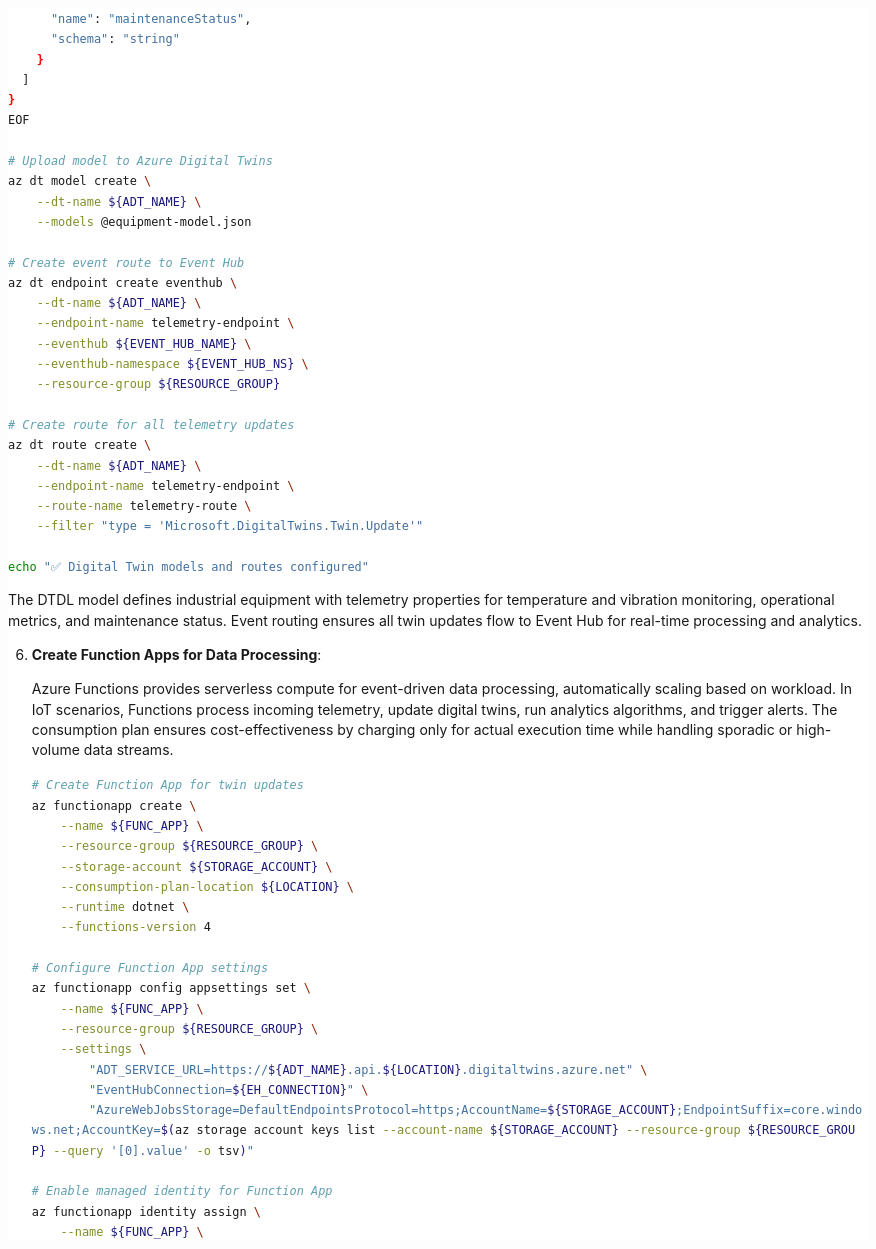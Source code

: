    ```bash
         "name": "maintenanceStatus",
         "schema": "string"
       }
     ]
   }
   EOF
   
   # Upload model to Azure Digital Twins
   az dt model create \
       --dt-name ${ADT_NAME} \
       --models @equipment-model.json
   
   # Create event route to Event Hub
   az dt endpoint create eventhub \
       --dt-name ${ADT_NAME} \
       --endpoint-name telemetry-endpoint \
       --eventhub ${EVENT_HUB_NAME} \
       --eventhub-namespace ${EVENT_HUB_NS} \
       --resource-group ${RESOURCE_GROUP}
   
   # Create route for all telemetry updates
   az dt route create \
       --dt-name ${ADT_NAME} \
       --endpoint-name telemetry-endpoint \
       --route-name telemetry-route \
       --filter "type = 'Microsoft.DigitalTwins.Twin.Update'"
   
   echo "✅ Digital Twin models and routes configured"
   ```

   The DTDL model defines industrial equipment with telemetry properties for temperature and vibration monitoring, operational metrics, and maintenance status. Event routing ensures all twin updates flow to Event Hub for real-time processing and analytics.

6. **Create Function Apps for Data Processing**:

   Azure Functions provides serverless compute for event-driven data processing, automatically scaling based on workload. In IoT scenarios, Functions process incoming telemetry, update digital twins, run analytics algorithms, and trigger alerts. The consumption plan ensures cost-effectiveness by charging only for actual execution time while handling sporadic or high-volume data streams.

   ```bash
   # Create Function App for twin updates
   az functionapp create \
       --name ${FUNC_APP} \
       --resource-group ${RESOURCE_GROUP} \
       --storage-account ${STORAGE_ACCOUNT} \
       --consumption-plan-location ${LOCATION} \
       --runtime dotnet \
       --functions-version 4
   
   # Configure Function App settings
   az functionapp config appsettings set \
       --name ${FUNC_APP} \
       --resource-group ${RESOURCE_GROUP} \
       --settings \
           "ADT_SERVICE_URL=https://${ADT_NAME}.api.${LOCATION}.digitaltwins.azure.net" \
           "EventHubConnection=${EH_CONNECTION}" \
           "AzureWebJobsStorage=DefaultEndpointsProtocol=https;AccountName=${STORAGE_ACCOUNT};EndpointSuffix=core.windows.net;AccountKey=$(az storage account keys list --account-name ${STORAGE_ACCOUNT} --resource-group ${RESOURCE_GROUP} --query '[0].value' -o tsv)"
   
   # Enable managed identity for Function App
   az functionapp identity assign \
       --name ${FUNC_APP} \
   ```
